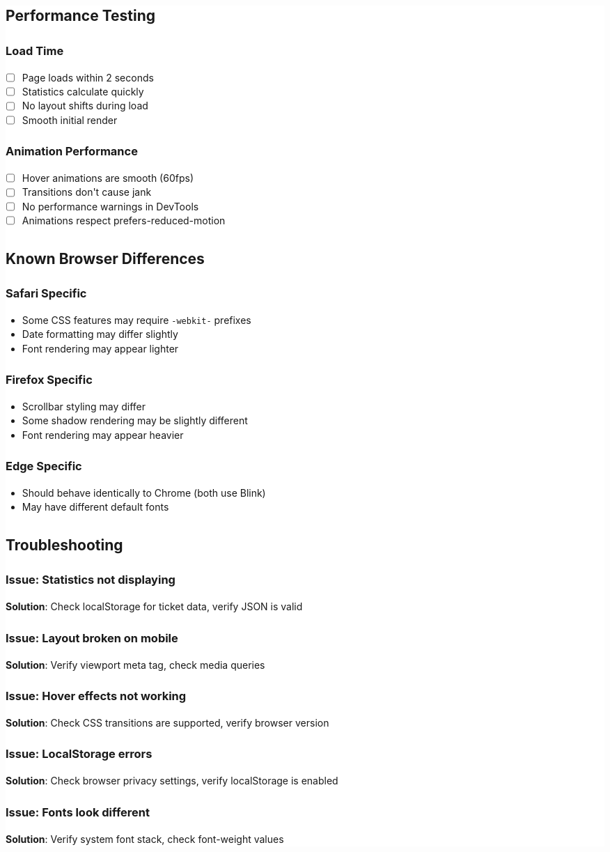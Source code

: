## Performance Testing

### Load Time
- [ ] Page loads within 2 seconds
- [ ] Statistics calculate quickly
- [ ] No layout shifts during load
- [ ] Smooth initial render

### Animation Performance
- [ ] Hover animations are smooth (60fps)
- [ ] Transitions don't cause jank
- [ ] No performance warnings in DevTools
- [ ] Animations respect prefers-reduced-motion

## Known Browser Differences

### Safari Specific
- Some CSS features may require `-webkit-` prefixes
- Date formatting may differ slightly
- Font rendering may appear lighter

### Firefox Specific
- Scrollbar styling may differ
- Some shadow rendering may be slightly different
- Font rendering may appear heavier

### Edge Specific
- Should behave identically to Chrome (both use Blink)
- May have different default fonts

## Troubleshooting

### Issue: Statistics not displaying
**Solution**: Check localStorage for ticket data, verify JSON is valid

### Issue: Layout broken on mobile
**Solution**: Verify viewport meta tag, check media queries

### Issue: Hover effects not working
**Solution**: Check CSS transitions are supported, verify browser version

### Issue: LocalStorage errors
**Solution**: Check browser privacy settings, verify localStorage is enabled

### Issue: Fonts look different
**Solution**: Verify system font stack, check font-weight values
